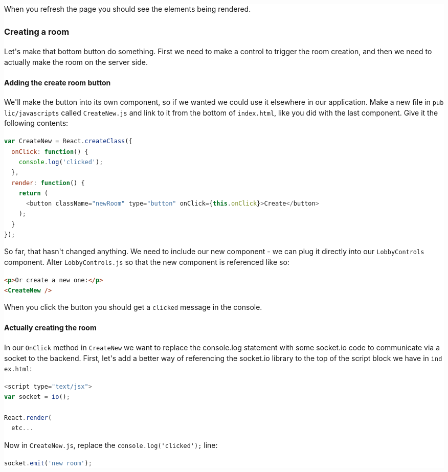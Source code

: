 When you refresh the page you should see the elements being rendered.

### Creating a room

Let's make that bottom button do something. First we need to make a control to trigger the room creation, and then we need to actually make the room on the server side.

#### Adding the create room button

We'll make the button into its own component, so if we wanted we could use it elsewhere in our application. Make a new file in `public/javascripts` called `CreateNew.js` and link to it from the bottom of `index.html`, like you did with the last component. Give it the following contents:

```js
var CreateNew = React.createClass({
  onClick: function() {
    console.log('clicked');
  },
  render: function() {
    return (
      <button className="newRoom" type="button" onClick={this.onClick}>Create</button>
    );
  }
});
```

So far, that hasn't changed anything. We need to include our new component - we can plug it directly into our `LobbyControls` component. Alter `LobbyControls.js` so that the new component is referenced like so:

```html
<p>Or create a new one:</p>
<CreateNew />
```

When you click the button you should get a `clicked` message in the console.

#### Actually creating the room

In our `OnClick` method in `CreateNew` we want to replace the console.log statement with some socket.io code to communicate via a socket to the backend. First, let's add a better way of referencing the socket.io library to the top of the script block we have in `index.html`:

```js
<script type="text/jsx">
var socket = io();

React.render(
  etc...
```

Now in `CreateNew.js`, replace the `console.log('clicked');` line:

```js
socket.emit('new room');
```
